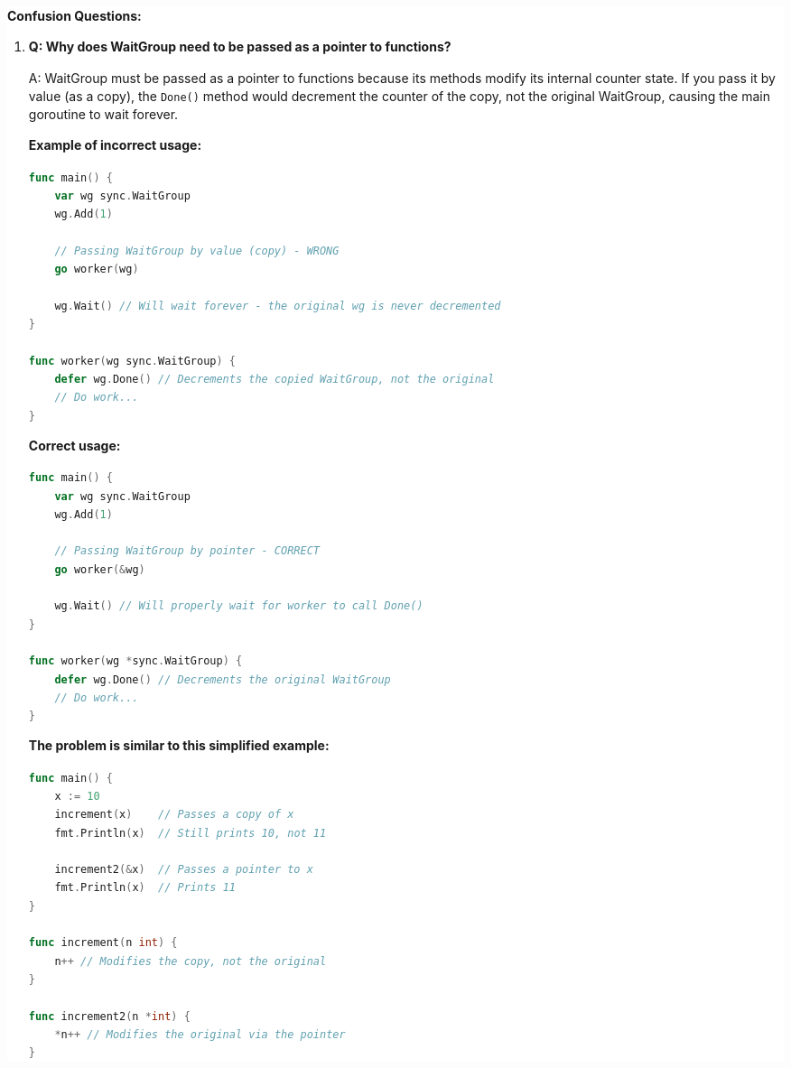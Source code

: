 **Confusion Questions:**

1. **Q: Why does WaitGroup need to be passed as a pointer to functions?**

   A: WaitGroup must be passed as a pointer to functions because its methods modify its internal counter state. If you pass it by value (as a copy), the `Done()` method would decrement the counter of the copy, not the original WaitGroup, causing the main goroutine to wait forever.

   **Example of incorrect usage:**
   ```go
   func main() {
       var wg sync.WaitGroup
       wg.Add(1)
       
       // Passing WaitGroup by value (copy) - WRONG
       go worker(wg)
       
       wg.Wait() // Will wait forever - the original wg is never decremented
   }
   
   func worker(wg sync.WaitGroup) {
       defer wg.Done() // Decrements the copied WaitGroup, not the original
       // Do work...
   }
   ```

   **Correct usage:**
   ```go
   func main() {
       var wg sync.WaitGroup
       wg.Add(1)
       
       // Passing WaitGroup by pointer - CORRECT
       go worker(&wg)
       
       wg.Wait() // Will properly wait for worker to call Done()
   }
   
   func worker(wg *sync.WaitGroup) {
       defer wg.Done() // Decrements the original WaitGroup
       // Do work...
   }
   ```

   **The problem is similar to this simplified example:**
   ```go
   func main() {
       x := 10
       increment(x)    // Passes a copy of x
       fmt.Println(x)  // Still prints 10, not 11
       
       increment2(&x)  // Passes a pointer to x
       fmt.Println(x)  // Prints 11
   }
   
   func increment(n int) {
       n++ // Modifies the copy, not the original
   }
   
   func increment2(n *int) {
       *n++ // Modifies the original via the pointer
   }
   ```
